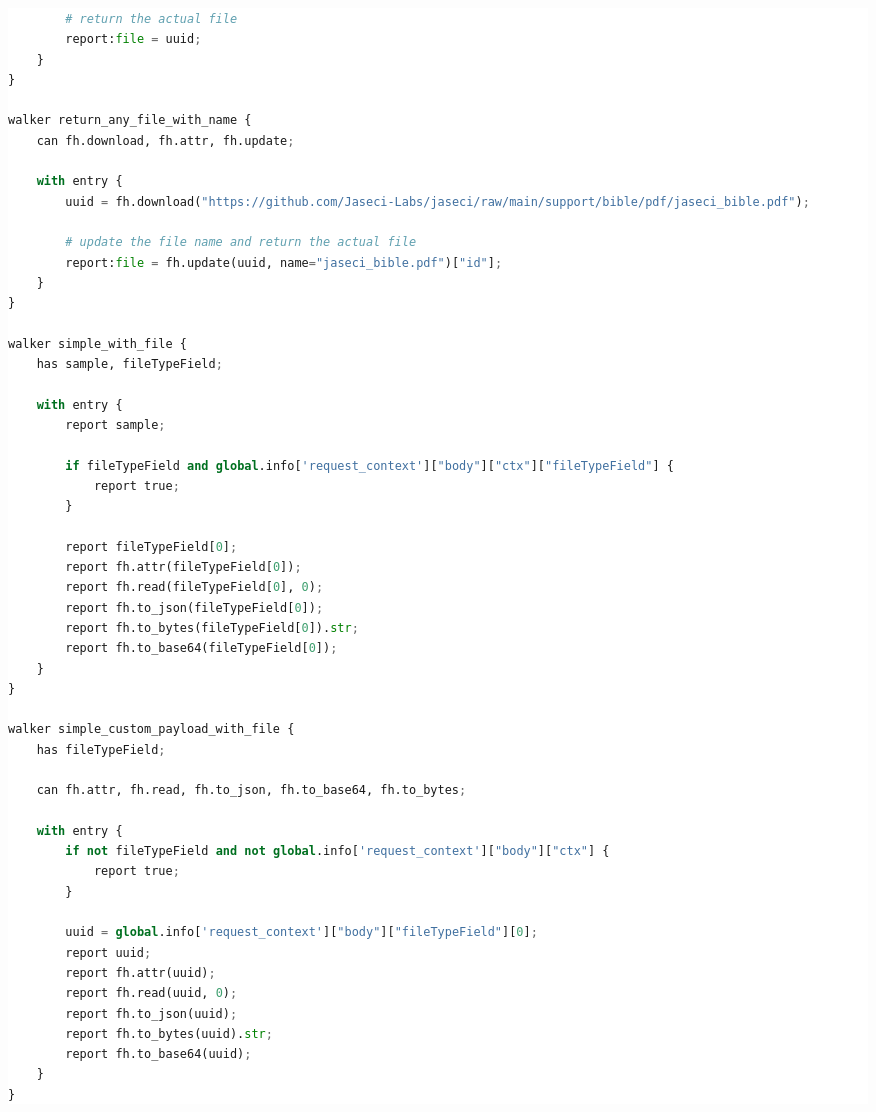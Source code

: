 ```python
        # return the actual file
        report:file = uuid;
    }
}

walker return_any_file_with_name {
    can fh.download, fh.attr, fh.update;

    with entry {
        uuid = fh.download("https://github.com/Jaseci-Labs/jaseci/raw/main/support/bible/pdf/jaseci_bible.pdf");

        # update the file name and return the actual file
        report:file = fh.update(uuid, name="jaseci_bible.pdf")["id"];
    }
}

walker simple_with_file {
    has sample, fileTypeField;

    with entry {
        report sample;

        if fileTypeField and global.info['request_context']["body"]["ctx"]["fileTypeField"] {
            report true;
        }

        report fileTypeField[0];
        report fh.attr(fileTypeField[0]);
        report fh.read(fileTypeField[0], 0);
        report fh.to_json(fileTypeField[0]);
        report fh.to_bytes(fileTypeField[0]).str;
        report fh.to_base64(fileTypeField[0]);
    }
}

walker simple_custom_payload_with_file {
    has fileTypeField;

    can fh.attr, fh.read, fh.to_json, fh.to_base64, fh.to_bytes;

    with entry {
        if not fileTypeField and not global.info['request_context']["body"]["ctx"] {
            report true;
        }

        uuid = global.info['request_context']["body"]["fileTypeField"][0];
        report uuid;
        report fh.attr(uuid);
        report fh.read(uuid, 0);
        report fh.to_json(uuid);
        report fh.to_bytes(uuid).str;
        report fh.to_base64(uuid);
    }
}


```